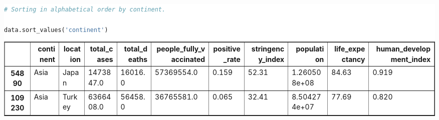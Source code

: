 
```python
# Sorting in alphabetical order by continent.

data.sort_values('continent')
```




<div>
<style scoped>
    .dataframe tbody tr th:only-of-type {
        vertical-align: middle;
    }

    .dataframe tbody tr th {
        vertical-align: top;
    }

    .dataframe thead th {
        text-align: right;
    }
</style>
<table border="1" class="dataframe">
  <thead>
    <tr style="text-align: right;">
      <th></th>
      <th>continent</th>
      <th>location</th>
      <th>total_cases</th>
      <th>total_deaths</th>
      <th>people_fully_vaccinated</th>
      <th>positive_rate</th>
      <th>stringency_index</th>
      <th>population</th>
      <th>life_expectancy</th>
      <th>human_development_index</th>
    </tr>
  </thead>
  <tbody>
    <tr>
      <th>54890</th>
      <td>Asia</td>
      <td>Japan</td>
      <td>1473847.0</td>
      <td>16016.0</td>
      <td>57369554.0</td>
      <td>0.159</td>
      <td>52.31</td>
      <td>1.260508e+08</td>
      <td>84.63</td>
      <td>0.919</td>
    </tr>
    <tr>
      <th>109230</th>
      <td>Asia</td>
      <td>Turkey</td>
      <td>6366408.0</td>
      <td>56458.0</td>
      <td>36765581.0</td>
      <td>0.065</td>
      <td>32.41</td>
      <td>8.504274e+07</td>
      <td>77.69</td>
      <td>0.820</td>
    </tr>